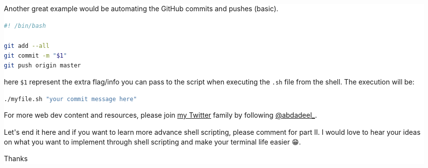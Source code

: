Another great example would be automating the GitHub commits and pushes (basic).

```bash
#! /bin/bash

git add --all
git commit -m "$1"
git push origin master

```

here `$1` represent the extra flag/info you can pass to the script when executing the `.sh` file from the shell.
The execution will be:

```bash
./myfile.sh "your commit message here"
```

For more web dev content and resources, please join [my Twitter](https://twitter.com/abdadeel_) family by following [@abdadeel\_](https://twitter.com/abdadeel_).

Let's end it here and if you want to learn more advance shell scripting, please comment for part II. I would love to hear your ideas on what you want to implement through shell scripting and make your terminal life easier 😁.

Thanks
